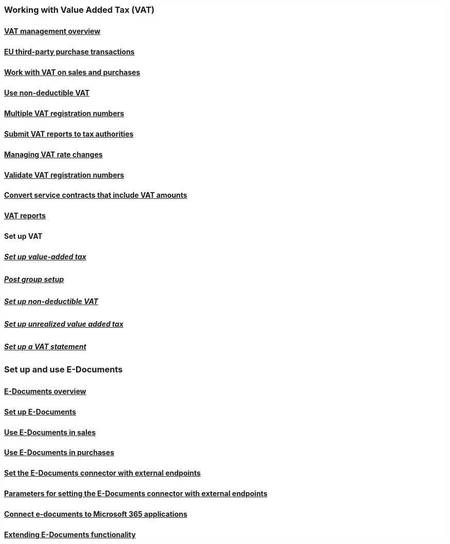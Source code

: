 ### Working with Value Added Tax (VAT)
#### [VAT management overview](finance-manage-vat.md)
#### [EU third-party purchase transactions](finance-how-to-eu3party-trade-purchase.md)
#### [Work with VAT on sales and purchases](finance-work-with-vat.md)
#### [Use non-deductible VAT](finance-how-use-non-deductible-vat.md)
#### [Multiple VAT registration numbers](finance-how-use-multiple-vat-registrations.md)
#### [Submit VAT reports to tax authorities](finance-how-report-vat.md)
#### [Managing VAT rate changes](finance-how-use-vat-rate-change-tool.md)
#### [Validate VAT registration numbers](finance-how-validate-vat-registration-number.md)
#### [Convert service contracts that include VAT amounts](service-how-to-convert-service-contracts.md)
#### [VAT reports](finance-vat-reports.md)
#### Set up VAT
##### [Set up value-added tax](finance-setup-vat.md)
##### [Post group setup](finance-posting-groups.md#tax-posting-groups)
##### [Set up non-deductible VAT](finance-setup-nondeductible-vat.md)
##### [Set up unrealized value added tax](finance-setup-unrealized-vat.md)
##### [Set up a VAT statement](finance-how-setup-vat-statement.md)

### Set up and use E-Documents
#### [E-Documents overview](finance-edocuments-overview.md)
#### [Set up E-Documents](finance-how-setup-edocuments.md)
#### [Use E-Documents in sales](finance-how-use-edocuments.md)
#### [Use E-Documents in purchases](finance-how-use-edocuments-purchase.md)
#### [Set the E-Documents connector with external endpoints](finance-how-setup-edocuments-external.md)
#### [Parameters for setting the E-Documents connector with external endpoints](finance-edocuments-connectors.md)
#### [Connect e-documents to Microsoft 365 applications](finance-connect-edocuments-microsoft365.md)
#### [Extending E-Documents functionality](/dynamics365/business-central/dev-itpro/developer/devenv-extend-edocuments)
